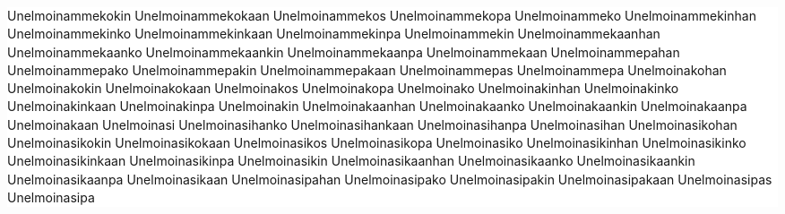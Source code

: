 Unelmoinammekokin
Unelmoinammekokaan
Unelmoinammekos
Unelmoinammekopa
Unelmoinammeko
Unelmoinammekinhan
Unelmoinammekinko
Unelmoinammekinkaan
Unelmoinammekinpa
Unelmoinammekin
Unelmoinammekaanhan
Unelmoinammekaanko
Unelmoinammekaankin
Unelmoinammekaanpa
Unelmoinammekaan
Unelmoinammepahan
Unelmoinammepako
Unelmoinammepakin
Unelmoinammepakaan
Unelmoinammepas
Unelmoinammepa
Unelmoinakohan
Unelmoinakokin
Unelmoinakokaan
Unelmoinakos
Unelmoinakopa
Unelmoinako
Unelmoinakinhan
Unelmoinakinko
Unelmoinakinkaan
Unelmoinakinpa
Unelmoinakin
Unelmoinakaanhan
Unelmoinakaanko
Unelmoinakaankin
Unelmoinakaanpa
Unelmoinakaan
Unelmoinasi
Unelmoinasihanko
Unelmoinasihankaan
Unelmoinasihanpa
Unelmoinasihan
Unelmoinasikohan
Unelmoinasikokin
Unelmoinasikokaan
Unelmoinasikos
Unelmoinasikopa
Unelmoinasiko
Unelmoinasikinhan
Unelmoinasikinko
Unelmoinasikinkaan
Unelmoinasikinpa
Unelmoinasikin
Unelmoinasikaanhan
Unelmoinasikaanko
Unelmoinasikaankin
Unelmoinasikaanpa
Unelmoinasikaan
Unelmoinasipahan
Unelmoinasipako
Unelmoinasipakin
Unelmoinasipakaan
Unelmoinasipas
Unelmoinasipa